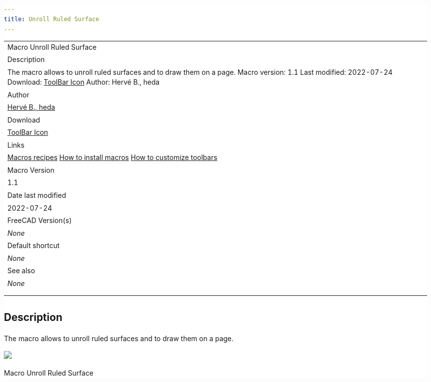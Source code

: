 ```yaml
---
title: Unroll Ruled Surface
---
```


|                                                                                                                                                                                                                                         |
| --------------------------------------------------------------------------------------------------------------------------------------------------------------------------------------------------------------------------------------- |
| Macro Unroll Ruled Surface                                                                                                                                                                                                              |
| Description                                                                                                                                                                                                                             |
| The macro allows to unroll ruled surfaces and to draw them on a page. Macro version: 1.1 Last modified: 2022-07-24 Download: [ToolBar Icon](https://wiki.freecad.org/images/b/ba/Macro_Unroll_Ruled_Surface.png) Author: Hervé B., heda |
| Author                                                                                                                                                                                                                                  |
| [Hervé B., heda](/index.php?title=User:Herv%C3%A9_B.,_heda&action=edit&redlink=1 "User:Hervé B., heda (page does not exist)")                                                                                                           |
| Download                                                                                                                                                                                                                                |
| [ToolBar Icon](https://wiki.freecad.org/images/b/ba/Macro_Unroll_Ruled_Surface.png)                                                                                                                                                     |
| Links                                                                                                                                                                                                                                   |
| [Macros recipes](/Macros_recipes "Macros recipes") [How to install macros](/How_to_install_macros "How to install macros") [How to customize toolbars](/Customize_Toolbars "Customize Toolbars")                                        |
| Macro Version                                                                                                                                                                                                                           |
| 1.1                                                                                                                                                                                                                                     |
| Date last modified                                                                                                                                                                                                                      |
| 2022-07-24                                                                                                                                                                                                                              |
| FreeCAD Version(s)                                                                                                                                                                                                                      |
| _None_                                                                                                                                                                                                                                  |
| Default shortcut                                                                                                                                                                                                                        |
| _None_                                                                                                                                                                                                                                  |
| See also                                                                                                                                                                                                                                |
| _None_                                                                                                                                                                                                                                  |
|                                                                                                                                                                                                                                         |
|                                                                                                                                                                                                                                         |

## Description

The macro allows to unroll ruled surfaces and to draw them on a page.

![](/images/Macro_unrollRuledSurface_00.png)

Macro Unroll Ruled Surface
